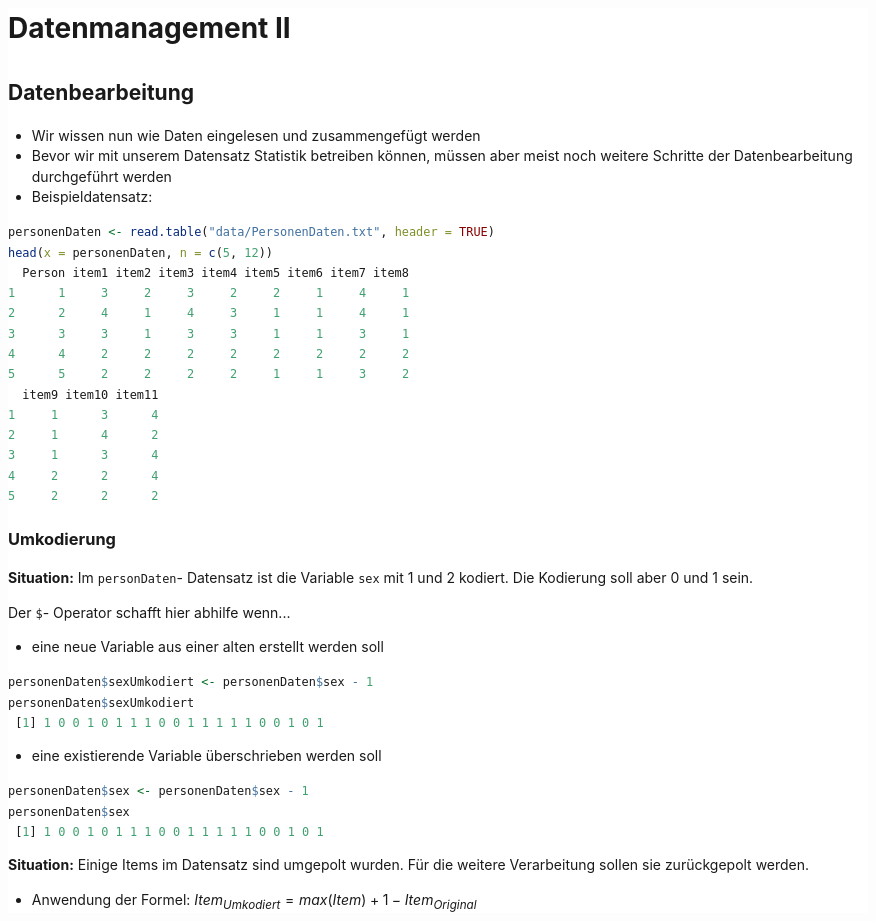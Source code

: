 # Datenmanagement II

## Datenbearbeitung

- Wir wissen nun wie Daten eingelesen und zusammengefügt werden
- Bevor wir mit unserem Datensatz Statistik betreiben können, müssen aber meist noch weitere Schritte der Datenbearbeitung durchgeführt werden
- Beispieldatensatz:


``` r
personenDaten <- read.table("data/PersonenDaten.txt", header = TRUE)
head(x = personenDaten, n = c(5, 12))
  Person item1 item2 item3 item4 item5 item6 item7 item8
1      1     3     2     3     2     2     1     4     1
2      2     4     1     4     3     1     1     4     1
3      3     3     1     3     3     1     1     3     1
4      4     2     2     2     2     2     2     2     2
5      5     2     2     2     2     1     1     3     2
  item9 item10 item11
1     1      3      4
2     1      4      2
3     1      3      4
4     2      2      4
5     2      2      2
```

### Umkodierung

**Situation:** Im `personDaten`- Datensatz ist die Variable `sex` mit 1 und 2 kodiert. Die Kodierung soll aber 0 und 1 sein.
 
Der `$`- Operator schafft hier abhilfe wenn...

- eine neue Variable aus einer alten erstellt werden soll


``` r
personenDaten$sexUmkodiert <- personenDaten$sex - 1
personenDaten$sexUmkodiert
 [1] 1 0 0 1 0 1 1 1 0 0 1 1 1 1 1 0 0 1 0 1
```

- eine existierende Variable überschrieben werden soll


``` r
personenDaten$sex <- personenDaten$sex - 1
personenDaten$sex
 [1] 1 0 0 1 0 1 1 1 0 0 1 1 1 1 1 0 0 1 0 1
```

**Situation:** Einige Items im Datensatz sind umgepolt wurden. Für die weitere Verarbeitung sollen sie zurückgepolt werden.

- Anwendung der Formel:  $Item _{Umkodiert} = max(Item)+1 -Item _{Original}$
